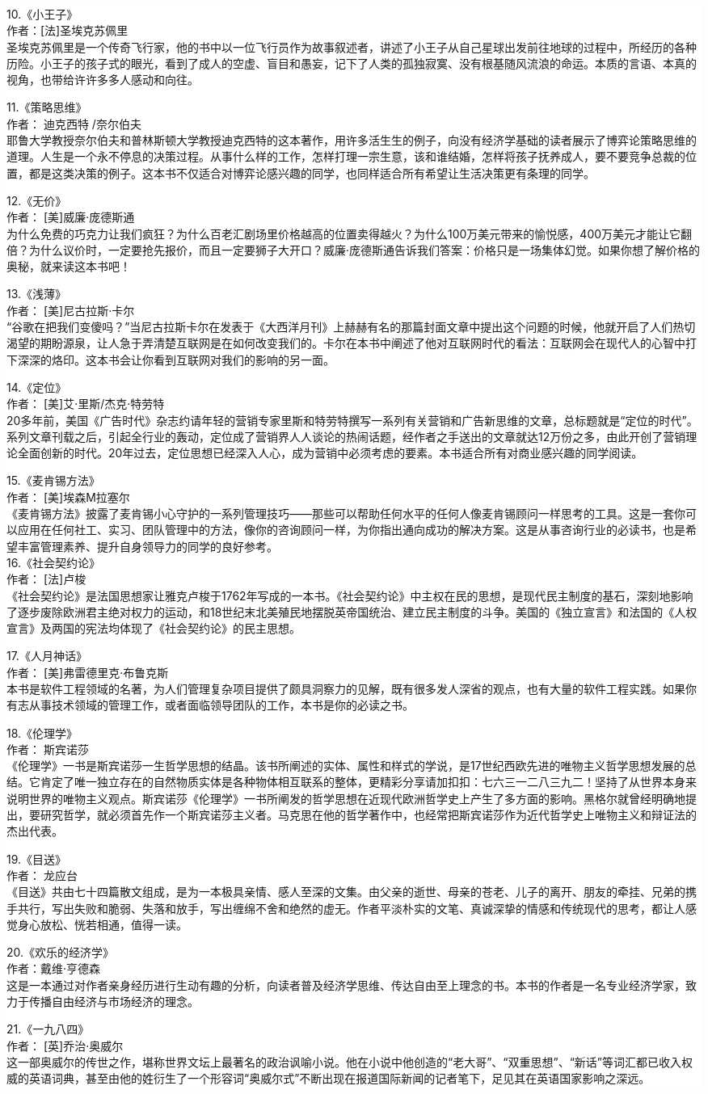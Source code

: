 10.《小王子》  
    作者：[法]圣埃克苏佩里  
    圣埃克苏佩里是一个传奇飞行家，他的书中以一位飞行员作为故事叙述者，讲述了小王子从自己星球出发前往地球的过程中，所经历的各种历险。小王子的孩子式的眼光，看到了成人的空虚、盲目和愚妄，记下了人类的孤独寂寞、没有根基随风流浪的命运。本质的言语、本真的视角，也带给许许多多人感动和向往。  
  
11.《策略思维》  
    作者： 迪克西特 /奈尔伯夫  
    耶鲁大学教授奈尔伯夫和普林斯顿大学教授迪克西特的这本著作，用许多活生生的例子，向没有经济学基础的读者展示了博弈论策略思维的道理。人生是一个永不停息的决策过程。从事什么样的工作，怎样打理一宗生意，该和谁结婚，怎样将孩子抚养成人，要不要竞争总裁的位置，都是这类决策的例子。这本书不仅适合对博弈论感兴趣的同学，也同样适合所有希望让生活决策更有条理的同学。  
  
12.《无价》  
    作者： [美]威廉·庞德斯通  
    为什么免费的巧克力让我们疯狂？为什么百老汇剧场里价格越高的位置卖得越火？为什么100万美元带来的愉悦感，400万美元才能让它翻倍？为什么议价时，一定要抢先报价，而且一定要狮子大开口？威廉·庞德斯通告诉我们答案：价格只是一场集体幻觉。如果你想了解价格的奥秘，就来读这本书吧！  
  
13.《浅薄》  
    作者： [美]尼古拉斯·卡尔  
    “谷歌在把我们变傻吗？”当尼古拉斯卡尔在发表于《大西洋月刊》上赫赫有名的那篇封面文章中提出这个问题的时候，他就开启了人们热切渴望的期盼源泉，让人急于弄清楚互联网是在如何改变我们的。卡尔在本书中阐述了他对互联网时代的看法：互联网会在现代人的心智中打下深深的烙印。这本书会让你看到互联网对我们的影响的另一面。  
  
14.《定位》  
    作者： [美]艾·里斯/杰克·特劳特  
    20多年前，美国《广告时代》杂志约请年轻的营销专家里斯和特劳特撰写一系列有关营销和广告新思维的文章，总标题就是“定位的时代”。系列文章刊载之后，引起全行业的轰动，定位成了营销界人人谈论的热闹话题，经作者之手送出的文章就达12万份之多，由此开创了营销理论全面创新的时代。20年过去，定位思想已经深入人心，成为营销中必须考虑的要素。本书适合所有对商业感兴趣的同学阅读。  
  
15.《麦肯锡方法》  
    作者： [美]埃森M拉塞尔  
    《麦肯锡方法》披露了麦肯锡小心守护的一系列管理技巧——那些可以帮助任何水平的任何人像麦肯锡顾问一样思考的工具。这是一套你可以应用在任何社工、实习、团队管理中的方法，像你的咨询顾问一样，为你指出通向成功的解决方案。这是从事咨询行业的必读书，也是希望丰富管理素养、提升自身领导力的同学的良好参考。   
16.《社会契约论》  
    作者： [法]卢梭  
    《社会契约论》是法国思想家让雅克卢梭于1762年写成的一本书。《社会契约论》中主权在民的思想，是现代民主制度的基石，深刻地影响了逐步废除欧洲君主绝对权力的运动，和18世纪末北美殖民地摆脱英帝国统治、建立民主制度的斗争。美国的《独立宣言》和法国的《人权宣言》及两国的宪法均体现了《社会契约论》的民主思想。  
  
17.《人月神话》  
    作者： [美]弗雷德里克·布鲁克斯  
    本书是软件工程领域的名著，为人们管理复杂项目提供了颇具洞察力的见解，既有很多发人深省的观点，也有大量的软件工程实践。如果你有志从事技术领域的管理工作，或者面临领导团队的工作，本书是你的必读之书。  
  
18.《伦理学》  
    作者： 斯宾诺莎  
    《伦理学》一书是斯宾诺莎一生哲学思想的结晶。该书所阐述的实体、属性和样式的学说，是17世纪西欧先进的唯物主义哲学思想发展的总结。它肯定了唯一独立存在的自然物质实体是各种物体相互联系的整体，更精彩分享请加扣扣：七六三一二八三九二！坚持了从世界本身来说明世界的唯物主义观点。斯宾诺莎《伦理学》一书所阐发的哲学思想在近现代欧洲哲学史上产生了多方面的影响。黑格尔就曾经明确地提出，要研究哲学，就必须首先作一个斯宾诺莎主义者。马克思在他的哲学著作中，也经常把斯宾诺莎作为近代哲学史上唯物主义和辩证法的杰出代表。  
  
19.《目送》  
    作者： 龙应台  
    《目送》共由七十四篇散文组成，是为一本极具亲情、感人至深的文集。由父亲的逝世、母亲的苍老、儿子的离开、朋友的牵挂、兄弟的携手共行，写出失败和脆弱、失落和放手，写出缠绵不舍和绝然的虚无。作者平淡朴实的文笔、真诚深挚的情感和传统现代的思考，都让人感觉身心放松、恍若相通，值得一读。  
  
20.《欢乐的经济学》  
    作者：戴维·亨德森  
    这是一本通过对作者亲身经历进行生动有趣的分析，向读者普及经济学思维、传达自由至上理念的书。本书的作者是一名专业经济学家，致力于传播自由经济与市场经济的理念。  
  
21.《一九八四》  
    作者： [英]乔治·奥威尔  
    这一部奥威尔的传世之作，堪称世界文坛上最著名的政治讽喻小说。他在小说中他创造的“老大哥”、“双重思想”、“新话”等词汇都已收入权威的英语词典，甚至由他的姓衍生了一个形容词“奥威尔式”不断出现在报道国际新闻的记者笔下，足见其在英语国家影响之深远。  
  